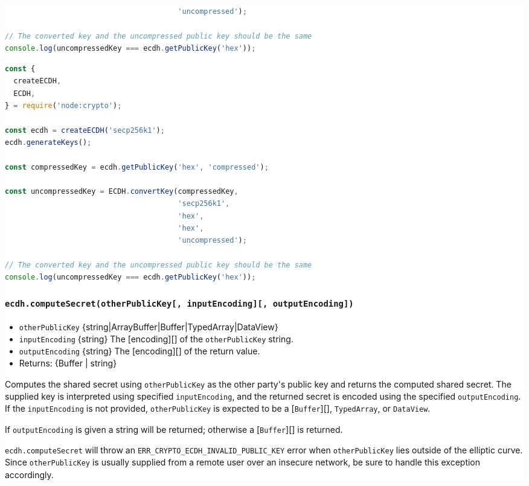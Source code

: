 ```mjs
                                        'uncompressed');

// The converted key and the uncompressed public key should be the same
console.log(uncompressedKey === ecdh.getPublicKey('hex'));
```

```cjs
const {
  createECDH,
  ECDH,
} = require('node:crypto');

const ecdh = createECDH('secp256k1');
ecdh.generateKeys();

const compressedKey = ecdh.getPublicKey('hex', 'compressed');

const uncompressedKey = ECDH.convertKey(compressedKey,
                                        'secp256k1',
                                        'hex',
                                        'hex',
                                        'uncompressed');

// The converted key and the uncompressed public key should be the same
console.log(uncompressedKey === ecdh.getPublicKey('hex'));
```

### `ecdh.computeSecret(otherPublicKey[, inputEncoding][, outputEncoding])`



* `otherPublicKey` {string|ArrayBuffer|Buffer|TypedArray|DataView}
* `inputEncoding` {string} The [encoding][] of the `otherPublicKey` string.
* `outputEncoding` {string} The [encoding][] of the return value.
* Returns: {Buffer | string}

Computes the shared secret using `otherPublicKey` as the other
party's public key and returns the computed shared secret. The supplied
key is interpreted using specified `inputEncoding`, and the returned secret
is encoded using the specified `outputEncoding`.
If the `inputEncoding` is not
provided, `otherPublicKey` is expected to be a [`Buffer`][], `TypedArray`, or
`DataView`.

If `outputEncoding` is given a string will be returned; otherwise a
[`Buffer`][] is returned.

`ecdh.computeSecret` will throw an
`ERR_CRYPTO_ECDH_INVALID_PUBLIC_KEY` error when `otherPublicKey`
lies outside of the elliptic curve. Since `otherPublicKey` is
usually supplied from a remote user over an insecure network,
be sure to handle this exception accordingly.
